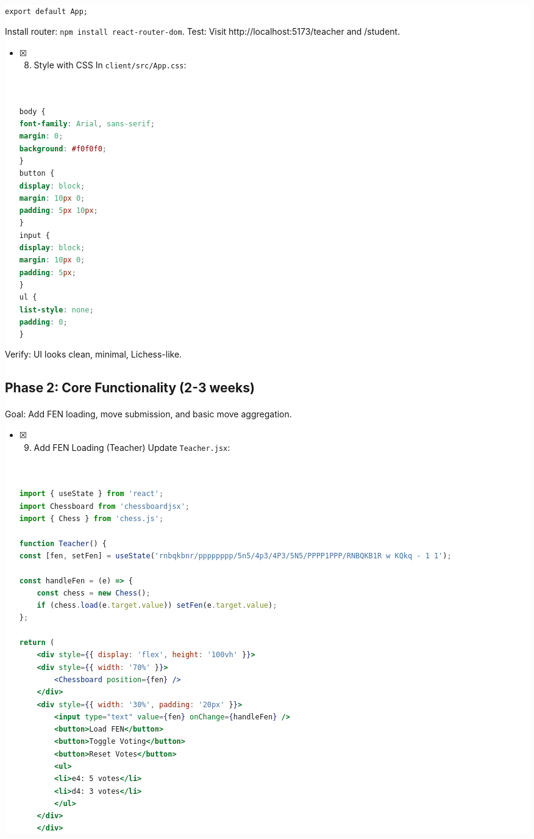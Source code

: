     export default App;

Install router: `npm install react-router-dom`.
Test: Visit http://localhost:5173/teacher and /student.
- [x] 8. Style with CSS
In `client/src/App.css`:
    ```css


    body {
    font-family: Arial, sans-serif;
    margin: 0;
    background: #f0f0f0;
    }
    button {
    display: block;
    margin: 10px 0;
    padding: 5px 10px;
    }
    input {
    display: block;
    margin: 10px 0;
    padding: 5px;
    }
    ul {
    list-style: none;
    padding: 0;
    }

Verify: UI looks clean, minimal, Lichess-like.

## Phase 2: Core Functionality (2-3 weeks)
Goal: Add FEN loading, move submission, and basic move aggregation.

- [x] 9. Add FEN Loading (Teacher)
Update `Teacher.jsx`:
    ```jsx


    import { useState } from 'react';
    import Chessboard from 'chessboardjsx';
    import { Chess } from 'chess.js';

    function Teacher() {
    const [fen, setFen] = useState('rnbqkbnr/pppppppp/5n5/4p3/4P3/5N5/PPPP1PPP/RNBQKB1R w KQkq - 1 1');

    const handleFen = (e) => {
        const chess = new Chess();
        if (chess.load(e.target.value)) setFen(e.target.value);
    };

    return (
        <div style={{ display: 'flex', height: '100vh' }}>
        <div style={{ width: '70%' }}>
            <Chessboard position={fen} />
        </div>
        <div style={{ width: '30%', padding: '20px' }}>
            <input type="text" value={fen} onChange={handleFen} />
            <button>Load FEN</button>
            <button>Toggle Voting</button>
            <button>Reset Votes</button>
            <ul>
            <li>e4: 5 votes</li>
            <li>d4: 3 votes</li>
            </ul>
        </div>
        </div>